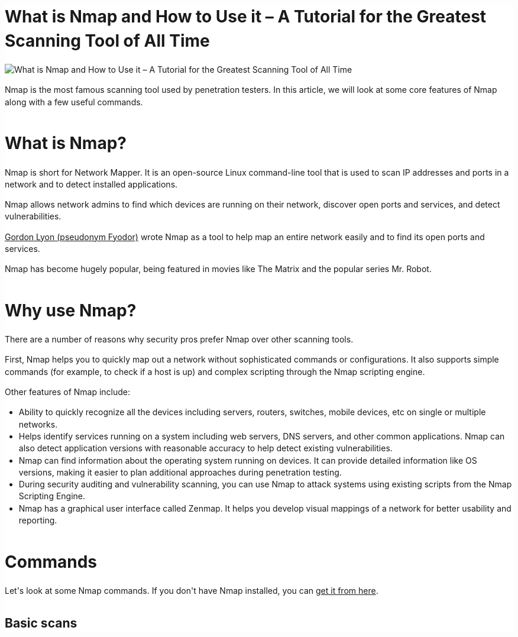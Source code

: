 # What is Nmap and How to Use it – A Tutorial for the Greatest Scanning Tool of All Time

![What is Nmap and How to Use it – A Tutorial for the Greatest Scanning Tool of All Time](https://www.freecodecamp.org/news/content/images/size/w2000/2020/09/wall-6.jpeg)

Nmap is the most famous scanning tool used by penetration testers. In this article, we will look at some core features of Nmap along with a few useful commands.

# What is Nmap?

Nmap is short for Network Mapper. It is an open-source Linux command-line tool that is used to scan IP addresses and ports in a network and to detect installed applications.

Nmap allows network admins to find which devices are running on their network, discover open ports and services, and detect vulnerabilities.

[Gordon Lyon (pseudonym Fyodor)](https://en.wikipedia.org/wiki/Gordon_Lyon) wrote Nmap as a tool to help map an entire network easily and to find its open ports and services.

Nmap has become hugely popular, being featured in movies like The Matrix and the popular series Mr. Robot.

# Why use Nmap?

There are a number of reasons why security pros prefer Nmap over other scanning tools.

First, Nmap helps you to quickly map out a network without sophisticated commands or configurations. It also supports simple commands (for example, to check if a host is up) and complex scripting through the Nmap scripting engine.

Other features of Nmap include:

- Ability to quickly recognize all the devices including servers, routers, switches, mobile devices, etc on single or multiple networks.
- Helps identify services running on a system including web servers, DNS servers, and other common applications. Nmap can also detect application versions with reasonable accuracy to help detect existing vulnerabilities.
- Nmap can find information about the operating system running on devices. It can provide detailed information like OS versions, making it easier to plan additional approaches during penetration testing.
- During security auditing and vulnerability scanning, you can use Nmap to attack systems using existing scripts from the Nmap Scripting Engine.
- Nmap has a graphical user interface called Zenmap. It helps you develop visual mappings of a network for better usability and reporting.

# Commands

Let's look at some Nmap commands. If you don't have Nmap installed, you can [get it from here](https://nmap.org/download.html).

## Basic scans
